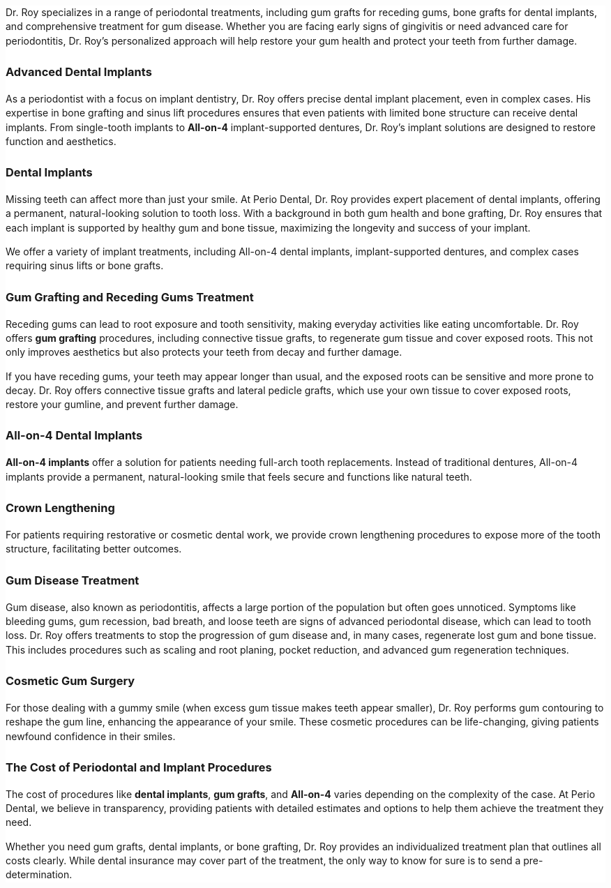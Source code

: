 <p>Dr. Roy specializes in a range of periodontal treatments, including gum grafts for receding gums, bone grafts for dental implants, and comprehensive treatment for gum disease. Whether you are facing early signs of gingivitis or need advanced care for periodontitis, Dr. Roy’s personalized approach will help restore your gum health and protect your teeth from further damage.</p>
<h3>Advanced Dental Implants</h3>
<p>As a periodontist with a focus on implant dentistry, Dr. Roy offers precise dental implant placement, even in complex cases. His expertise in bone grafting and sinus lift procedures ensures that even patients with limited bone structure can receive dental implants. From single-tooth implants to <strong>All-on-4</strong> implant-supported dentures, Dr. Roy’s implant solutions are designed to restore function and aesthetics.</p>

 <h3>Dental Implants</h3>
<p>Missing teeth can affect more than just your smile. At Perio Dental, Dr. Roy provides expert placement of dental implants, offering a permanent, natural-looking solution to tooth loss. With a background in both gum health and bone grafting, Dr. Roy ensures that each implant is supported by healthy gum and bone tissue, maximizing the longevity and success of your implant.</p>

<p>We offer a variety of implant treatments, including All-on-4 dental implants, implant-supported dentures, and complex cases requiring sinus lifts or bone grafts.</p>

<h3>Gum Grafting and Receding Gums Treatment</h3>
<p>Receding gums can lead to root exposure and tooth sensitivity, making everyday activities like eating uncomfortable. Dr. Roy offers <strong>gum grafting</strong> procedures, including connective tissue grafts, to regenerate gum tissue and cover exposed roots. This not only improves aesthetics but also protects your teeth from decay and further damage.</p>
<p>If you have receding gums, your teeth may appear longer than usual, and the exposed roots can be sensitive and more prone to decay. Dr. Roy offers connective tissue grafts and lateral pedicle grafts, which use your own tissue to cover exposed roots, restore your gumline, and prevent further damage.</p>


<h3>All-on-4 Dental Implants</h3>
<p><strong>All-on-4 implants</strong> offer a solution for patients needing full-arch tooth replacements. Instead of traditional dentures, All-on-4 implants provide a permanent, natural-looking smile that feels secure and functions like natural teeth.</p>
<h3>Crown Lengthening</h3>
<p>For patients requiring restorative or cosmetic dental work, we provide crown lengthening procedures to expose more of the tooth structure, facilitating better outcomes.</p>
<h3>Gum Disease Treatment</h3>
<p>Gum disease, also known as periodontitis, affects a large portion of the population but often goes unnoticed. Symptoms like bleeding gums, gum recession, bad breath, and loose teeth are signs of advanced periodontal disease, which can lead to tooth loss. Dr. Roy offers treatments to stop the progression of gum disease and, in many cases, regenerate lost gum and bone tissue. This includes procedures such as scaling and root planing, pocket reduction, and advanced gum regeneration techniques.</p>
<h3>Cosmetic Gum Surgery</h3>
<p>For those dealing with a gummy smile (when excess gum tissue makes teeth appear smaller), Dr. Roy performs gum contouring to reshape the gum line, enhancing the appearance of your smile. These cosmetic procedures can be life-changing, giving patients newfound confidence in their smiles.</p>
<h3>The Cost of Periodontal and Implant Procedures</h3>
<p>The cost of procedures like <strong>dental implants</strong>, <strong>gum grafts</strong>, and <strong>All-on-4</strong> varies depending on the complexity of the case. At Perio Dental, we believe in transparency, providing patients with detailed estimates and options to help them achieve the treatment they need.</p>
<p>Whether you need gum grafts, dental implants, or bone grafting, Dr. Roy provides an individualized treatment plan that outlines all costs clearly. While dental insurance may cover part of the treatment, the only way to know for sure is to send a pre-determination.</p>

